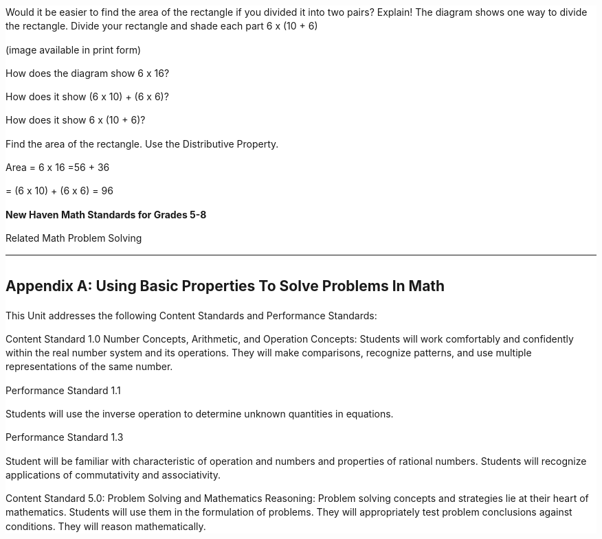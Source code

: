 <p>
Would it be easier to find the area of the rectangle if you divided it into two pairs? Explain! The diagram shows one way to divide the rectangle. Divide your rectangle and shade each part 6 x (10 + 6)
</p>
<p>
(image available in print form)
</p>
<p>
How does the diagram show 6 x 16?
</p>
<p>
How does it show (6 x 10) + (6 x 6)?
</p>
<p>
How does it show 6 x (10 + 6)?
</p>
<p>
Find the area of the rectangle. Use the Distributive Property.
</p>
<p>
Area = 6 x 16  =56 + 36
</p>
<p>
= (6 x 10) + (6 x 6) = 96
</p>
<p>
<b>
New Haven Math Standards for Grades 5-8
</b>
</p>
<p>
Related Math Problem Solving
</p>
<hr/>
<h2>
Appendix A: Using Basic Properties To Solve Problems In Math
</h2>
<p>
This Unit addresses the following Content Standards and Performance Standards:
</p>
<p>
Content Standard 1.0 Number Concepts, Arithmetic, and Operation Concepts: Students will work comfortably and confidently within the real number system and its operations. They will make comparisons, recognize patterns, and use multiple representations of the same number.
</p>
<p>
Performance Standard 1.1
</p>
<p>
Students will use the inverse operation to determine unknown quantities in equations.
</p>
<p>
Performance Standard 1.3
</p>
<p>
Student will be familiar with characteristic of operation and numbers and properties of rational numbers. Students will recognize applications of commutativity and associativity.
</p>
<p>
Content Standard 5.0: Problem Solving and Mathematics Reasoning: Problem solving concepts and strategies lie at their heart of mathematics. Students will use them in the formulation of problems. They will appropriately test problem conclusions against conditions. They will reason mathematically.
</p>